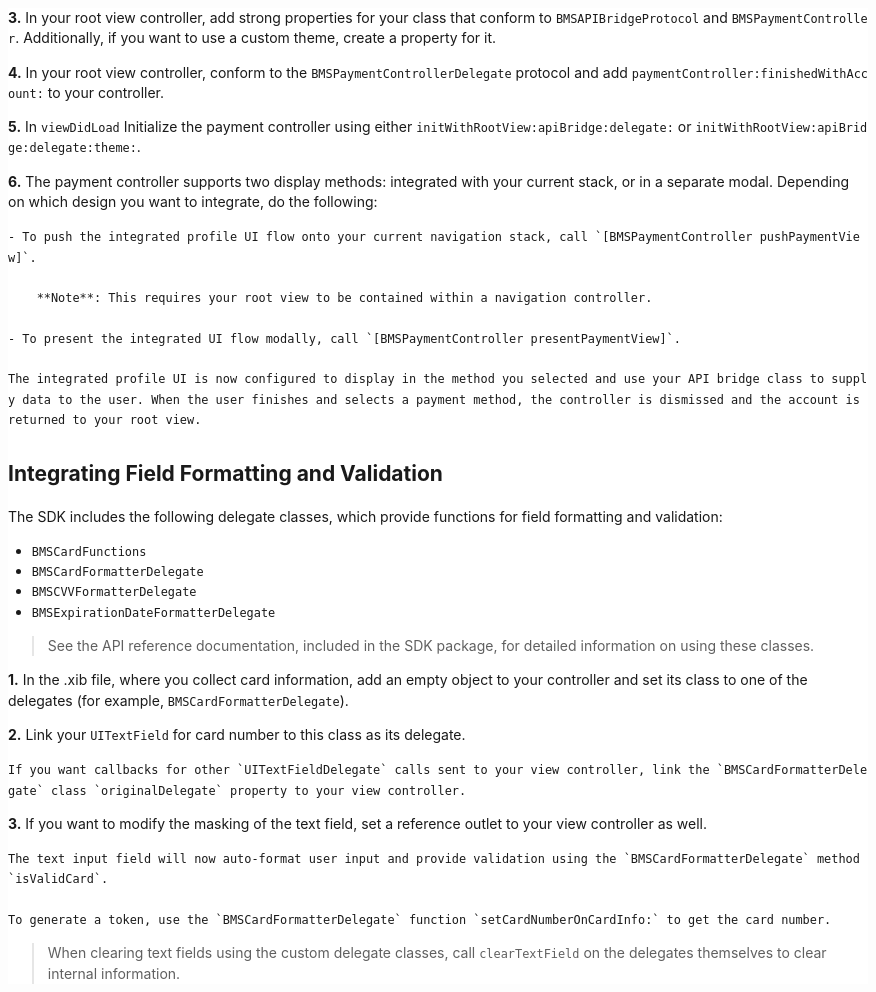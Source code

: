 **3.** In your root view controller, add strong properties for your class that conform to `BMSAPIBridgeProtocol` and `BMSPaymentController`. Additionally, if you want to use a custom theme, create a property for it.

**4.** In your root view controller, conform to the `BMSPaymentControllerDelegate` protocol and add `paymentController:finishedWithAccount:` to your controller.

**5.** In `viewDidLoad` Initialize the payment controller using either `initWithRootView:apiBridge:delegate:` or `initWithRootView:apiBridge:delegate:theme:`.

**6.** The payment controller supports two display methods: integrated with your current stack, or in a separate modal. Depending on which design you want to integrate, do the following:

    - To push the integrated profile UI flow onto your current navigation stack, call `[BMSPaymentController pushPaymentView]`.

        **Note**: This requires your root view to be contained within a navigation controller.

    - To present the integrated UI flow modally, call `[BMSPaymentController presentPaymentView]`.

    The integrated profile UI is now configured to display in the method you selected and use your API bridge class to supply data to the user. When the user finishes and selects a payment method, the controller is dismissed and the account is returned to your root view.

## Integrating Field Formatting and Validation

The SDK includes the following delegate classes, which provide functions for field formatting and validation:

- `BMSCardFunctions`
- `BMSCardFormatterDelegate`
- `BMSCVVFormatterDelegate`
- `BMSExpirationDateFormatterDelegate`


> See the API reference documentation, included in the SDK package, for detailed information on using these classes.

**1.** In the .xib file, where you collect card information, add an empty object to your controller and set its class to one of the delegates (for example, `BMSCardFormatterDelegate`).

**2.** Link your `UITextField` for card number to this class as its delegate.

    If you want callbacks for other `UITextFieldDelegate` calls sent to your view controller, link the `BMSCardFormatterDelegate` class `originalDelegate` property to your view controller.

**3.** If you want to modify the masking of the text field, set a reference outlet to your view controller as well.

    The text input field will now auto-format user input and provide validation using the `BMSCardFormatterDelegate` method `isValidCard`.

    To generate a token, use the `BMSCardFormatterDelegate` function `setCardNumberOnCardInfo:` to get the card number.


> When clearing text fields using the custom delegate classes, call `clearTextField` on the delegates themselves to clear internal information.
